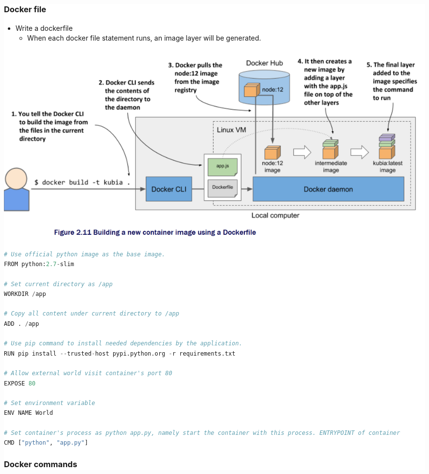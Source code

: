 ### Docker file

* Write a dockerfile 
  * When each docker file statement runs, an image layer will be generated. 

![](.gitbook/assets/microsvcs_container_dockerfile.png)

```python
# Use official python image as the base image. 
FROM python:2.7-slim

# Set current directory as /app
WORKDIR /app

# Copy all content under current directory to /app
ADD . /app

# Use pip command to install needed dependencies by the application. 
RUN pip install --trusted-host pypi.python.org -r requirements.txt

# Allow external world visit container's port 80
EXPOSE 80

# Set environment variable
ENV NAME World

# Set container's process as python app.py, namely start the container with this process. ENTRYPOINT of container
CMD ["python", "app.py"]
```

### Docker commands
